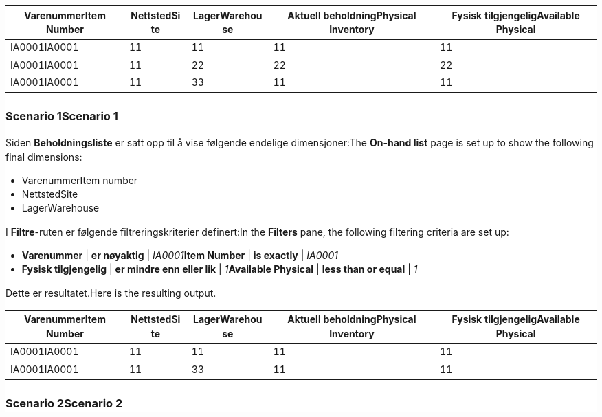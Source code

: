 | <span data-ttu-id="9e1e0-195">Varenummer</span><span class="sxs-lookup"><span data-stu-id="9e1e0-195">Item Number</span></span> | <span data-ttu-id="9e1e0-196">Nettsted</span><span class="sxs-lookup"><span data-stu-id="9e1e0-196">Site</span></span> | <span data-ttu-id="9e1e0-197">Lager</span><span class="sxs-lookup"><span data-stu-id="9e1e0-197">Warehouse</span></span> | <span data-ttu-id="9e1e0-198">Aktuell beholdning</span><span class="sxs-lookup"><span data-stu-id="9e1e0-198">Physical Inventory</span></span> | <span data-ttu-id="9e1e0-199">Fysisk tilgjengelig</span><span class="sxs-lookup"><span data-stu-id="9e1e0-199">Available Physical</span></span> |
|---|---|---|---|---|
| <span data-ttu-id="9e1e0-200">IA0001</span><span class="sxs-lookup"><span data-stu-id="9e1e0-200">IA0001</span></span> | <span data-ttu-id="9e1e0-201">1</span><span class="sxs-lookup"><span data-stu-id="9e1e0-201">1</span></span> | <span data-ttu-id="9e1e0-202">1</span><span class="sxs-lookup"><span data-stu-id="9e1e0-202">1</span></span> | <span data-ttu-id="9e1e0-203">1</span><span class="sxs-lookup"><span data-stu-id="9e1e0-203">1</span></span> | <span data-ttu-id="9e1e0-204">1</span><span class="sxs-lookup"><span data-stu-id="9e1e0-204">1</span></span> |
| <span data-ttu-id="9e1e0-205">IA0001</span><span class="sxs-lookup"><span data-stu-id="9e1e0-205">IA0001</span></span> | <span data-ttu-id="9e1e0-206">1</span><span class="sxs-lookup"><span data-stu-id="9e1e0-206">1</span></span> | <span data-ttu-id="9e1e0-207">2</span><span class="sxs-lookup"><span data-stu-id="9e1e0-207">2</span></span> | <span data-ttu-id="9e1e0-208">2</span><span class="sxs-lookup"><span data-stu-id="9e1e0-208">2</span></span> | <span data-ttu-id="9e1e0-209">2</span><span class="sxs-lookup"><span data-stu-id="9e1e0-209">2</span></span> |
| <span data-ttu-id="9e1e0-210">IA0001</span><span class="sxs-lookup"><span data-stu-id="9e1e0-210">IA0001</span></span> | <span data-ttu-id="9e1e0-211">1</span><span class="sxs-lookup"><span data-stu-id="9e1e0-211">1</span></span> | <span data-ttu-id="9e1e0-212">3</span><span class="sxs-lookup"><span data-stu-id="9e1e0-212">3</span></span> | <span data-ttu-id="9e1e0-213">1</span><span class="sxs-lookup"><span data-stu-id="9e1e0-213">1</span></span> | <span data-ttu-id="9e1e0-214">1</span><span class="sxs-lookup"><span data-stu-id="9e1e0-214">1</span></span> |

### <a name="scenario-1"></a><span data-ttu-id="9e1e0-215">Scenario 1</span><span class="sxs-lookup"><span data-stu-id="9e1e0-215">Scenario 1</span></span>

<span data-ttu-id="9e1e0-216">Siden **Beholdningsliste** er satt opp til å vise følgende endelige dimensjoner:</span><span class="sxs-lookup"><span data-stu-id="9e1e0-216">The **On-hand list** page is set up to show the following final dimensions:</span></span>

- <span data-ttu-id="9e1e0-217">Varenummer</span><span class="sxs-lookup"><span data-stu-id="9e1e0-217">Item number</span></span>
- <span data-ttu-id="9e1e0-218">Nettsted</span><span class="sxs-lookup"><span data-stu-id="9e1e0-218">Site</span></span>
- <span data-ttu-id="9e1e0-219">Lager</span><span class="sxs-lookup"><span data-stu-id="9e1e0-219">Warehouse</span></span>

<span data-ttu-id="9e1e0-220">I **Filtre**-ruten er følgende filtreringskriterier definert:</span><span class="sxs-lookup"><span data-stu-id="9e1e0-220">In the **Filters** pane, the following filtering criteria are set up:</span></span>

- <span data-ttu-id="9e1e0-221">**Varenummer** \| **er nøyaktig** \| _IA0001_</span><span class="sxs-lookup"><span data-stu-id="9e1e0-221">**Item Number** \| **is exactly** \| _IA0001_</span></span>
- <span data-ttu-id="9e1e0-222">**Fysisk tilgjengelig** \| **er mindre enn eller lik** \| _1_</span><span class="sxs-lookup"><span data-stu-id="9e1e0-222">**Available Physical** \| **less than or equal** \| _1_</span></span>

<span data-ttu-id="9e1e0-223">Dette er resultatet.</span><span class="sxs-lookup"><span data-stu-id="9e1e0-223">Here is the resulting output.</span></span>

| <span data-ttu-id="9e1e0-224">Varenummer</span><span class="sxs-lookup"><span data-stu-id="9e1e0-224">Item Number</span></span> | <span data-ttu-id="9e1e0-225">Nettsted</span><span class="sxs-lookup"><span data-stu-id="9e1e0-225">Site</span></span> | <span data-ttu-id="9e1e0-226">Lager</span><span class="sxs-lookup"><span data-stu-id="9e1e0-226">Warehouse</span></span> | <span data-ttu-id="9e1e0-227">Aktuell beholdning</span><span class="sxs-lookup"><span data-stu-id="9e1e0-227">Physical Inventory</span></span> | <span data-ttu-id="9e1e0-228">Fysisk tilgjengelig</span><span class="sxs-lookup"><span data-stu-id="9e1e0-228">Available Physical</span></span> |
|---|---|---|---|---|
| <span data-ttu-id="9e1e0-229">IA0001</span><span class="sxs-lookup"><span data-stu-id="9e1e0-229">IA0001</span></span> | <span data-ttu-id="9e1e0-230">1</span><span class="sxs-lookup"><span data-stu-id="9e1e0-230">1</span></span> | <span data-ttu-id="9e1e0-231">1</span><span class="sxs-lookup"><span data-stu-id="9e1e0-231">1</span></span> | <span data-ttu-id="9e1e0-232">1</span><span class="sxs-lookup"><span data-stu-id="9e1e0-232">1</span></span> | <span data-ttu-id="9e1e0-233">1</span><span class="sxs-lookup"><span data-stu-id="9e1e0-233">1</span></span> |
| <span data-ttu-id="9e1e0-234">IA0001</span><span class="sxs-lookup"><span data-stu-id="9e1e0-234">IA0001</span></span> | <span data-ttu-id="9e1e0-235">1</span><span class="sxs-lookup"><span data-stu-id="9e1e0-235">1</span></span> | <span data-ttu-id="9e1e0-236">3</span><span class="sxs-lookup"><span data-stu-id="9e1e0-236">3</span></span> | <span data-ttu-id="9e1e0-237">1</span><span class="sxs-lookup"><span data-stu-id="9e1e0-237">1</span></span> | <span data-ttu-id="9e1e0-238">1</span><span class="sxs-lookup"><span data-stu-id="9e1e0-238">1</span></span> |

### <a name="scenario-2"></a><span data-ttu-id="9e1e0-239">Scenario 2</span><span class="sxs-lookup"><span data-stu-id="9e1e0-239">Scenario 2</span></span>
